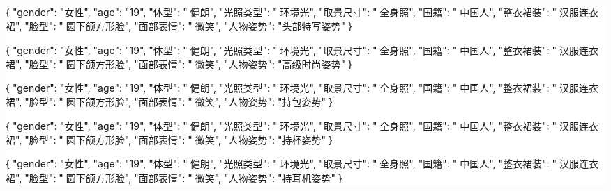 {
  "gender": "女性",
  "age": "19",
  "体型": " 健朗",
  "光照类型": " 环境光",
  "取景尺寸": " 全身照",
  "国籍": " 中国人",
  "整衣裙装": " 汉服连衣裙",
  "脸型": " 圆下颌方形脸",
  "面部表情": " 微笑",
  "人物姿势": "头部特写姿势"
}

{
  "gender": "女性",
  "age": "19",
  "体型": " 健朗",
  "光照类型": " 环境光",
  "取景尺寸": " 全身照",
  "国籍": " 中国人",
  "整衣裙装": " 汉服连衣裙",
  "脸型": " 圆下颌方形脸",
  "面部表情": " 微笑",
  "人物姿势": "高级时尚姿势"
}

{
  "gender": "女性",
  "age": "19",
  "体型": " 健朗",
  "光照类型": " 环境光",
  "取景尺寸": " 全身照",
  "国籍": " 中国人",
  "整衣裙装": " 汉服连衣裙",
  "脸型": " 圆下颌方形脸",
  "面部表情": " 微笑",
  "人物姿势": "持包姿势"
}

{
  "gender": "女性",
  "age": "19",
  "体型": " 健朗",
  "光照类型": " 环境光",
  "取景尺寸": " 全身照",
  "国籍": " 中国人",
  "整衣裙装": " 汉服连衣裙",
  "脸型": " 圆下颌方形脸",
  "面部表情": " 微笑",
  "人物姿势": "持杯姿势"
}

{
  "gender": "女性",
  "age": "19",
  "体型": " 健朗",
  "光照类型": " 环境光",
  "取景尺寸": " 全身照",
  "国籍": " 中国人",
  "整衣裙装": " 汉服连衣裙",
  "脸型": " 圆下颌方形脸",
  "面部表情": " 微笑",
  "人物姿势": "持耳机姿势"
}
